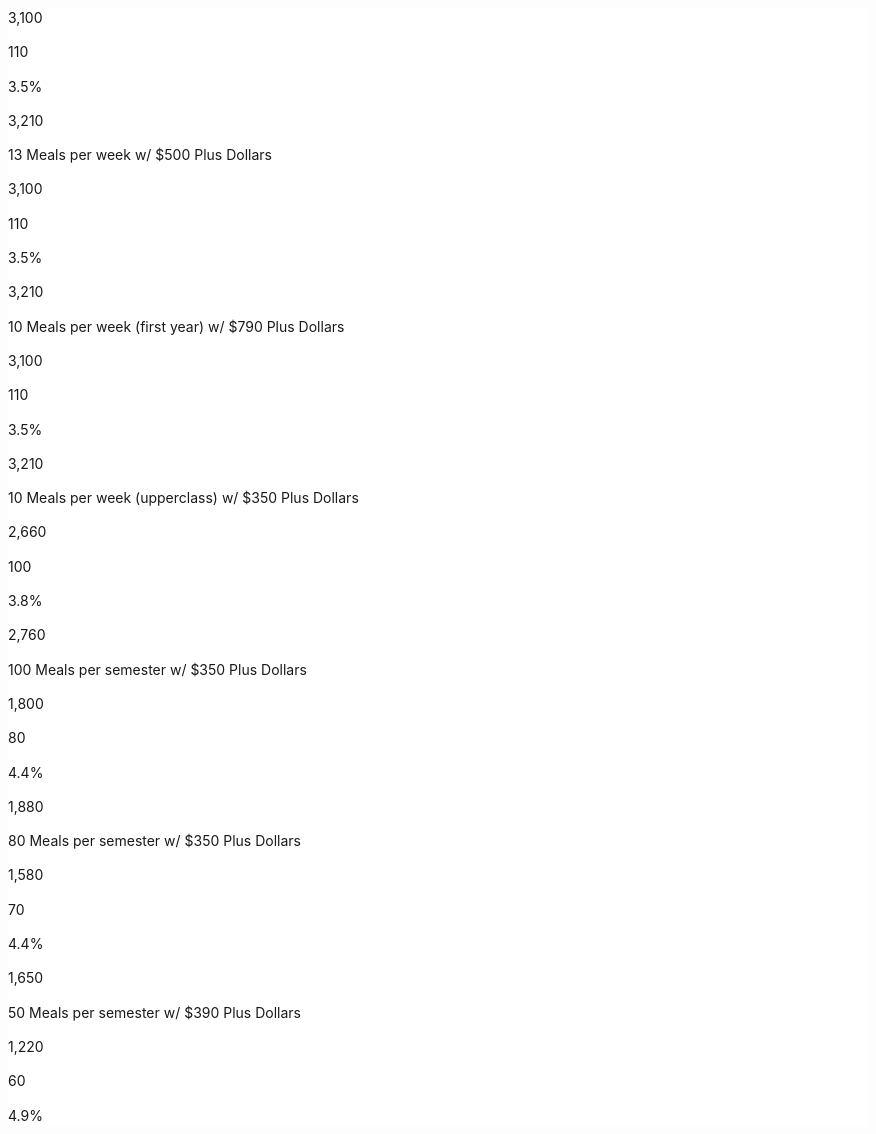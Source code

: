 3,100

110

3.5%

3,210

13 Meals per week w/ $500 Plus Dollars

3,100

110

3.5%

3,210

10 Meals per week (first year) w/ $790 Plus Dollars

3,100

110

3.5%

3,210

10 Meals per week (upperclass) w/ $350 Plus Dollars

2,660

100

3.8%

2,760

100 Meals per semester w/ $350 Plus Dollars

1,800

80

4.4%

1,880

80 Meals per semester w/ $350 Plus Dollars

1,580

70

4.4%

1,650

50 Meals per semester w/ $390 Plus Dollars

1,220

60

4.9%
